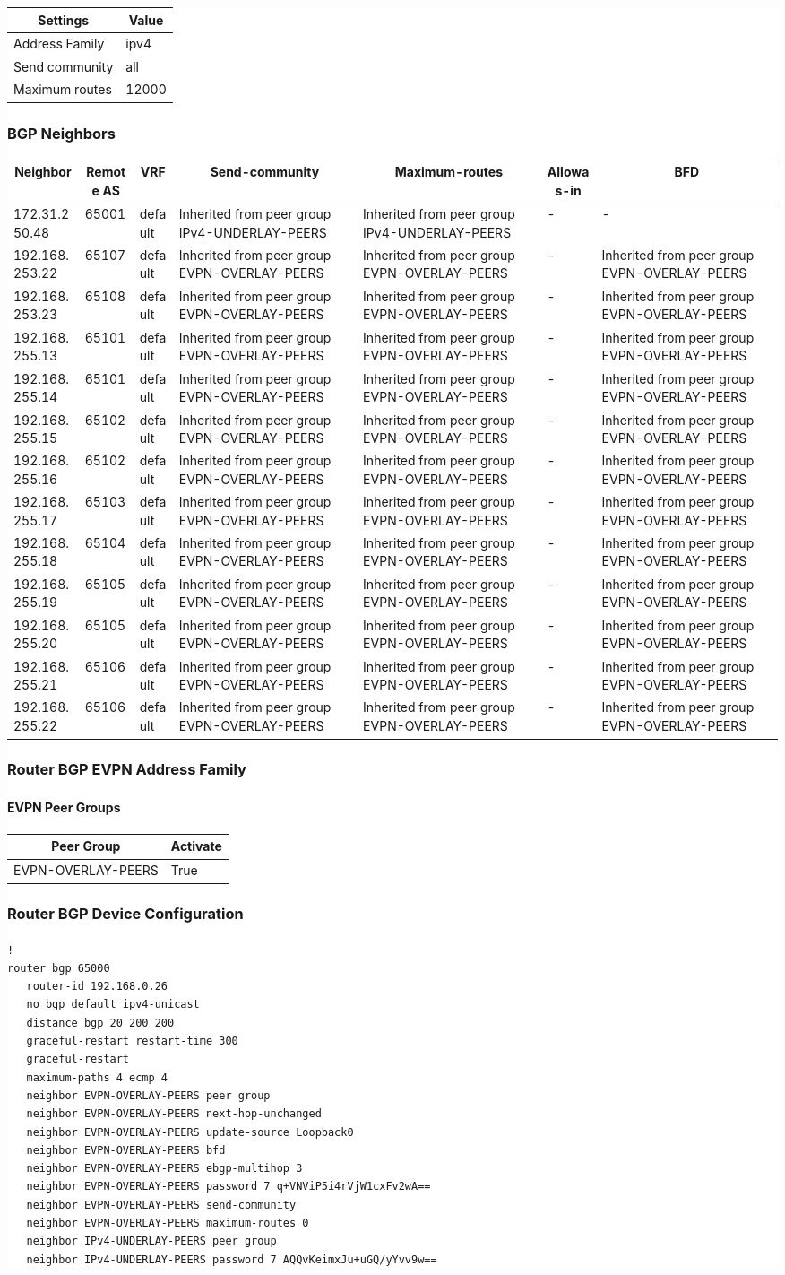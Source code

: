 | Settings | Value |
| -------- | ----- |
| Address Family | ipv4 |
| Send community | all |
| Maximum routes | 12000 |

### BGP Neighbors

| Neighbor | Remote AS | VRF | Send-community | Maximum-routes | Allowas-in | BFD |
| -------- | --------- | --- | -------------- | -------------- | ---------- | --- |
| 172.31.250.48 | 65001 | default | Inherited from peer group IPv4-UNDERLAY-PEERS | Inherited from peer group IPv4-UNDERLAY-PEERS | - | - |
| 192.168.253.22 | 65107 | default | Inherited from peer group EVPN-OVERLAY-PEERS | Inherited from peer group EVPN-OVERLAY-PEERS | - | Inherited from peer group EVPN-OVERLAY-PEERS |
| 192.168.253.23 | 65108 | default | Inherited from peer group EVPN-OVERLAY-PEERS | Inherited from peer group EVPN-OVERLAY-PEERS | - | Inherited from peer group EVPN-OVERLAY-PEERS |
| 192.168.255.13 | 65101 | default | Inherited from peer group EVPN-OVERLAY-PEERS | Inherited from peer group EVPN-OVERLAY-PEERS | - | Inherited from peer group EVPN-OVERLAY-PEERS |
| 192.168.255.14 | 65101 | default | Inherited from peer group EVPN-OVERLAY-PEERS | Inherited from peer group EVPN-OVERLAY-PEERS | - | Inherited from peer group EVPN-OVERLAY-PEERS |
| 192.168.255.15 | 65102 | default | Inherited from peer group EVPN-OVERLAY-PEERS | Inherited from peer group EVPN-OVERLAY-PEERS | - | Inherited from peer group EVPN-OVERLAY-PEERS |
| 192.168.255.16 | 65102 | default | Inherited from peer group EVPN-OVERLAY-PEERS | Inherited from peer group EVPN-OVERLAY-PEERS | - | Inherited from peer group EVPN-OVERLAY-PEERS |
| 192.168.255.17 | 65103 | default | Inherited from peer group EVPN-OVERLAY-PEERS | Inherited from peer group EVPN-OVERLAY-PEERS | - | Inherited from peer group EVPN-OVERLAY-PEERS |
| 192.168.255.18 | 65104 | default | Inherited from peer group EVPN-OVERLAY-PEERS | Inherited from peer group EVPN-OVERLAY-PEERS | - | Inherited from peer group EVPN-OVERLAY-PEERS |
| 192.168.255.19 | 65105 | default | Inherited from peer group EVPN-OVERLAY-PEERS | Inherited from peer group EVPN-OVERLAY-PEERS | - | Inherited from peer group EVPN-OVERLAY-PEERS |
| 192.168.255.20 | 65105 | default | Inherited from peer group EVPN-OVERLAY-PEERS | Inherited from peer group EVPN-OVERLAY-PEERS | - | Inherited from peer group EVPN-OVERLAY-PEERS |
| 192.168.255.21 | 65106 | default | Inherited from peer group EVPN-OVERLAY-PEERS | Inherited from peer group EVPN-OVERLAY-PEERS | - | Inherited from peer group EVPN-OVERLAY-PEERS |
| 192.168.255.22 | 65106 | default | Inherited from peer group EVPN-OVERLAY-PEERS | Inherited from peer group EVPN-OVERLAY-PEERS | - | Inherited from peer group EVPN-OVERLAY-PEERS |

### Router BGP EVPN Address Family

#### EVPN Peer Groups

| Peer Group | Activate |
| ---------- | -------- |
| EVPN-OVERLAY-PEERS | True |

### Router BGP Device Configuration

```eos
!
router bgp 65000
   router-id 192.168.0.26
   no bgp default ipv4-unicast
   distance bgp 20 200 200
   graceful-restart restart-time 300
   graceful-restart
   maximum-paths 4 ecmp 4
   neighbor EVPN-OVERLAY-PEERS peer group
   neighbor EVPN-OVERLAY-PEERS next-hop-unchanged
   neighbor EVPN-OVERLAY-PEERS update-source Loopback0
   neighbor EVPN-OVERLAY-PEERS bfd
   neighbor EVPN-OVERLAY-PEERS ebgp-multihop 3
   neighbor EVPN-OVERLAY-PEERS password 7 q+VNViP5i4rVjW1cxFv2wA==
   neighbor EVPN-OVERLAY-PEERS send-community
   neighbor EVPN-OVERLAY-PEERS maximum-routes 0
   neighbor IPv4-UNDERLAY-PEERS peer group
   neighbor IPv4-UNDERLAY-PEERS password 7 AQQvKeimxJu+uGQ/yYvv9w==
```